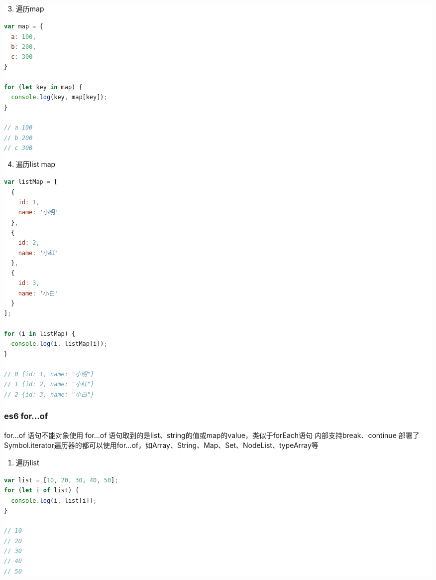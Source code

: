   3. 遍历map
  ```js
  var map = {
    a: 100,
    b: 200,
    c: 300
  }

  for (let key in map) {
    console.log(key, map[key]);
  }

  // a 100
  // b 200
  // c 300
  ```

  4. 遍历list map
  ```js
  var listMap = [
    {
      id: 1,
      name: '小明'
    },
    {
      id: 2,
      name: '小红'
    },
    {
      id: 3,
      name: '小白'
    }
  ];

  for (i in listMap) {
    console.log(i, listMap[i]);
  }

  // 0 {id: 1, name: "小明"}
  // 1 {id: 2, name: "小红"}
  // 2 {id: 3, name: "小白"}
  ```

### es6 for...of
  for...of 语句不能对象使用
  for...of 语句取到的是list、string的值或map的value，类似于forEach语句
  内部支持break、continue
  部署了Symbol.iterator遍历器的都可以使用for...of，如Array、String、Map、Set、NodeList、typeArray等
  1. 遍历list
  ```js
  var list = [10, 20, 30, 40, 50];
  for (let i of list) {
    console.log(i, list[i]);
  }

  // 10
  // 20
  // 30
  // 40
  // 50
  ```

